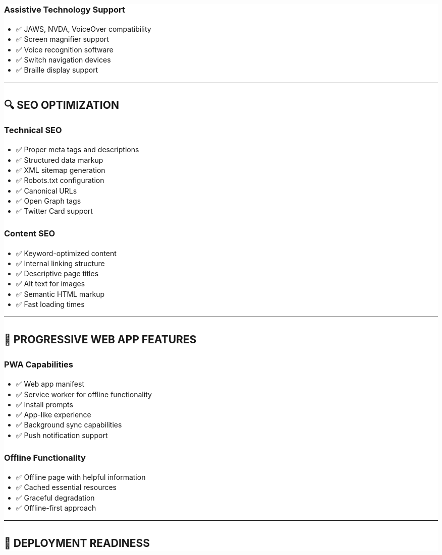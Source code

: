 ### **Assistive Technology Support**
- ✅ JAWS, NVDA, VoiceOver compatibility
- ✅ Screen magnifier support
- ✅ Voice recognition software
- ✅ Switch navigation devices
- ✅ Braille display support

---

## 🔍 **SEO OPTIMIZATION**

### **Technical SEO**
- ✅ Proper meta tags and descriptions
- ✅ Structured data markup
- ✅ XML sitemap generation
- ✅ Robots.txt configuration
- ✅ Canonical URLs
- ✅ Open Graph tags
- ✅ Twitter Card support

### **Content SEO**
- ✅ Keyword-optimized content
- ✅ Internal linking structure
- ✅ Descriptive page titles
- ✅ Alt text for images
- ✅ Semantic HTML markup
- ✅ Fast loading times

---

## 📱 **PROGRESSIVE WEB APP FEATURES**

### **PWA Capabilities**
- ✅ Web app manifest
- ✅ Service worker for offline functionality
- ✅ Install prompts
- ✅ App-like experience
- ✅ Background sync capabilities
- ✅ Push notification support

### **Offline Functionality**
- ✅ Offline page with helpful information
- ✅ Cached essential resources
- ✅ Graceful degradation
- ✅ Offline-first approach

---

## 🚀 **DEPLOYMENT READINESS**
